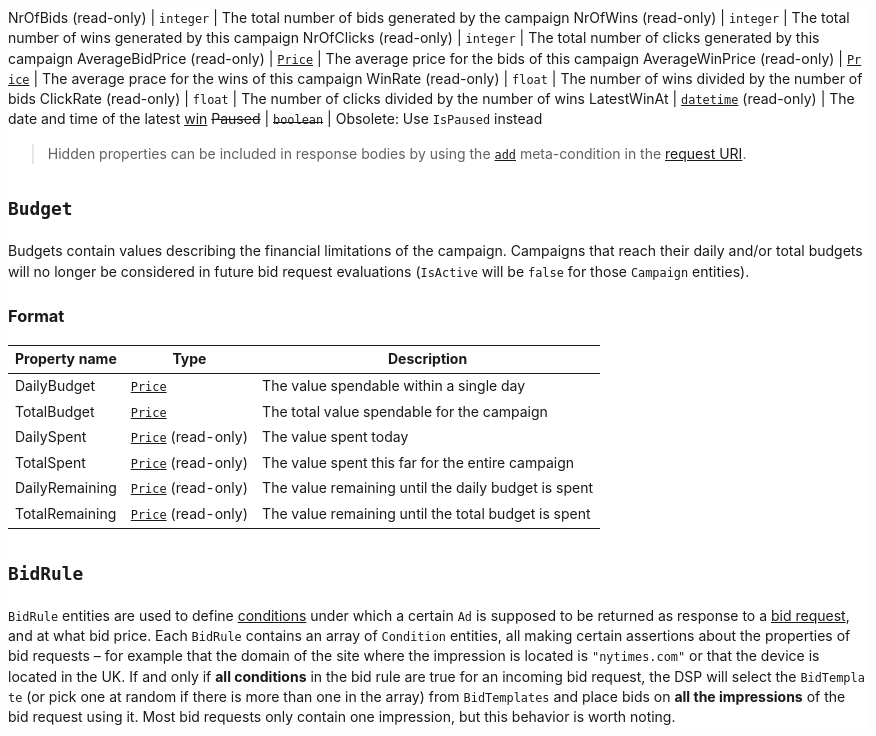 NrOfBids (read-only)        | `integer`                                | The total number of bids generated by the campaign
NrOfWins (read-only)        | `integer`                                | The total number of wins generated by this campaign
NrOfClicks (read-only)      | `integer`                                | The total number of clicks generated by this campaign
AverageBidPrice (read-only) | [`Price`](../../Price)                   | The average price for the bids of this campaign
AverageWinPrice (read-only) | [`Price`](../../Price)                   | The average prace for the wins of this campaign
WinRate (read-only)         | `float`                                  | The number of wins divided by the number of bids
ClickRate (read-only)       | `float`                                  | The number of clicks divided by the number of wins
LatestWinAt                 | [`datetime`](../../Datetime) (read-only) | The date and time of the latest [win](../../Mopedo.Database/Win)
~~Paused~~                  | ~~`boolean`~~                            | Obsolete: Use `IsPaused` instead

> Hidden properties can be included in response bodies by using the [`add`](../../../../../RESTar/Consuming%20a%20RESTar%20API/URI/Meta-conditions#add) meta-condition in the [request URI](../../../../../RESTar/Consuming%20a%20RESTar%20API/URI).

## `Budget`

Budgets contain values describing the financial limitations of the campaign. Campaigns that reach their daily and/or total budgets will no longer be considered in future bid request evaluations (`IsActive` will be `false` for those `Campaign` entities).

### Format

Property name  | Type                               | Description
-------------- | ---------------------------------- | ---------------------------------------------------
DailyBudget    | [`Price`](../../Price)             | The value spendable within a single day
TotalBudget    | [`Price`](../../Price)             | The total value spendable for the campaign
DailySpent     | [`Price`](../../Price) (read-only) | The value spent today
TotalSpent     | [`Price`](../../Price) (read-only) | The value spent this far for the entire campaign
DailyRemaining | [`Price`](../../Price) (read-only) | The value remaining until the daily budget is spent
TotalRemaining | [`Price`](../../Price) (read-only) | The value remaining until the total budget is spent

## `BidRule`

`BidRule` entities are used to define [conditions](#condition) under which a certain `Ad` is supposed to be returned as response to a [bid request](../../Mopedo.Database/BidRequest), and at what bid price. Each `BidRule` contains an array of `Condition` entities, all making certain assertions about the properties of bid requests – for example that the domain of the site where the impression is located is `"nytimes.com"` or that the device is located in the UK. If and only if **all conditions** in the bid rule are true for an incoming bid request, the DSP will select the `BidTemplate` (or pick one at random if there is more than one in the array) from `BidTemplates` and place bids on **all the impressions** of the bid request using it. Most bid requests only contain one impression, but this behavior is worth noting.
